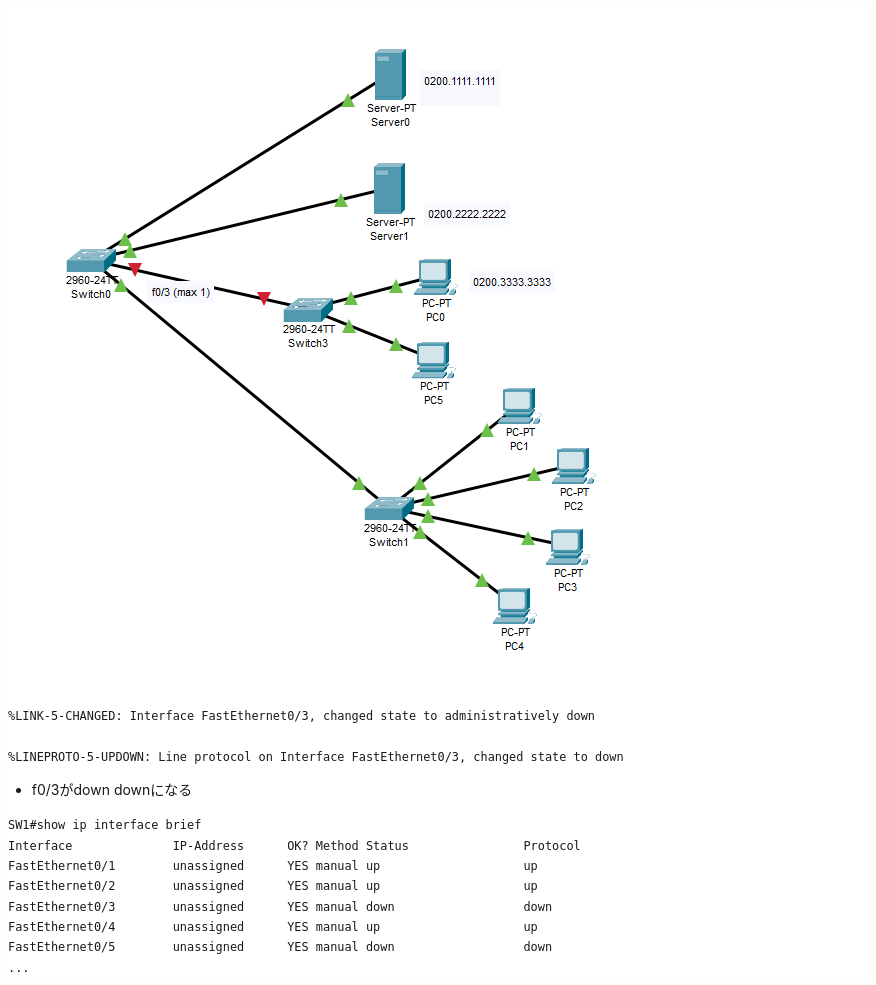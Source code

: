 ![20200622081142](../../../imgs/20200622081142.png)


```
%LINK-5-CHANGED: Interface FastEthernet0/3, changed state to administratively down

%LINEPROTO-5-UPDOWN: Line protocol on Interface FastEthernet0/3, changed state to down
```

- f0/3がdown downになる

```
SW1#show ip interface brief 
Interface              IP-Address      OK? Method Status                Protocol 
FastEthernet0/1        unassigned      YES manual up                    up 
FastEthernet0/2        unassigned      YES manual up                    up 
FastEthernet0/3        unassigned      YES manual down                  down 
FastEthernet0/4        unassigned      YES manual up                    up 
FastEthernet0/5        unassigned      YES manual down                  down 
...
```
